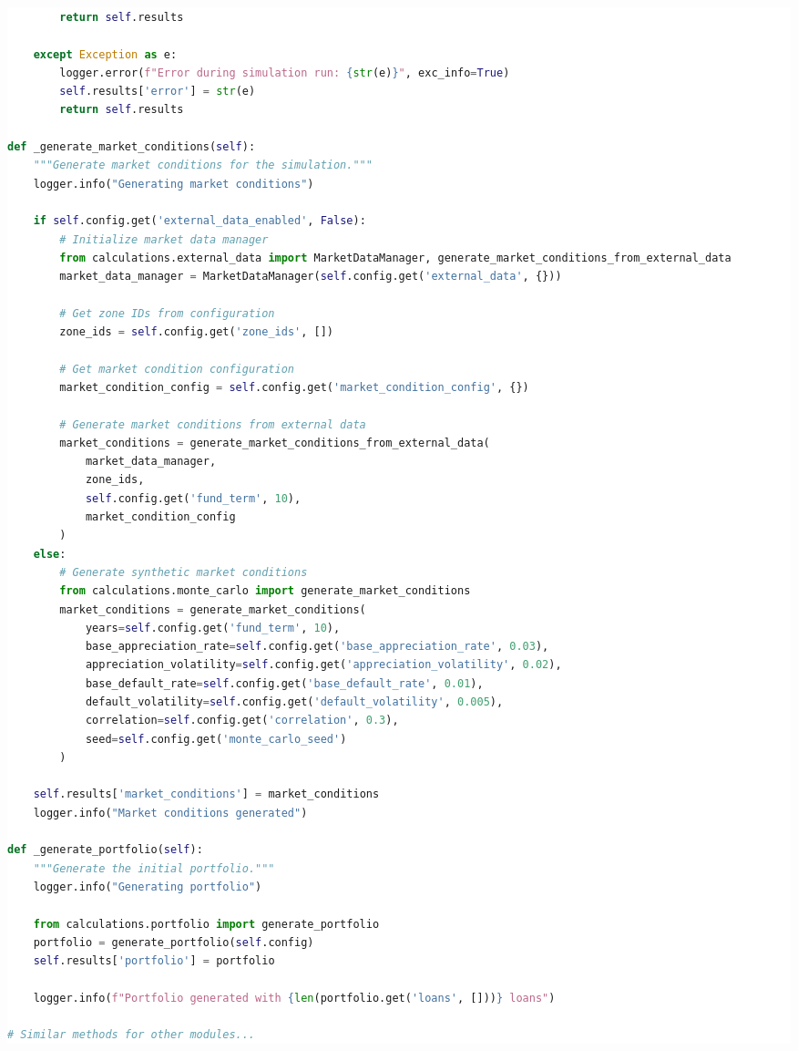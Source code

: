 ```python
        return self.results

    except Exception as e:
        logger.error(f"Error during simulation run: {str(e)}", exc_info=True)
        self.results['error'] = str(e)
        return self.results

def _generate_market_conditions(self):
    """Generate market conditions for the simulation."""
    logger.info("Generating market conditions")

    if self.config.get('external_data_enabled', False):
        # Initialize market data manager
        from calculations.external_data import MarketDataManager, generate_market_conditions_from_external_data
        market_data_manager = MarketDataManager(self.config.get('external_data', {}))

        # Get zone IDs from configuration
        zone_ids = self.config.get('zone_ids', [])

        # Get market condition configuration
        market_condition_config = self.config.get('market_condition_config', {})

        # Generate market conditions from external data
        market_conditions = generate_market_conditions_from_external_data(
            market_data_manager,
            zone_ids,
            self.config.get('fund_term', 10),
            market_condition_config
        )
    else:
        # Generate synthetic market conditions
        from calculations.monte_carlo import generate_market_conditions
        market_conditions = generate_market_conditions(
            years=self.config.get('fund_term', 10),
            base_appreciation_rate=self.config.get('base_appreciation_rate', 0.03),
            appreciation_volatility=self.config.get('appreciation_volatility', 0.02),
            base_default_rate=self.config.get('base_default_rate', 0.01),
            default_volatility=self.config.get('default_volatility', 0.005),
            correlation=self.config.get('correlation', 0.3),
            seed=self.config.get('monte_carlo_seed')
        )

    self.results['market_conditions'] = market_conditions
    logger.info("Market conditions generated")

def _generate_portfolio(self):
    """Generate the initial portfolio."""
    logger.info("Generating portfolio")

    from calculations.portfolio import generate_portfolio
    portfolio = generate_portfolio(self.config)
    self.results['portfolio'] = portfolio

    logger.info(f"Portfolio generated with {len(portfolio.get('loans', []))} loans")

# Similar methods for other modules...
```
